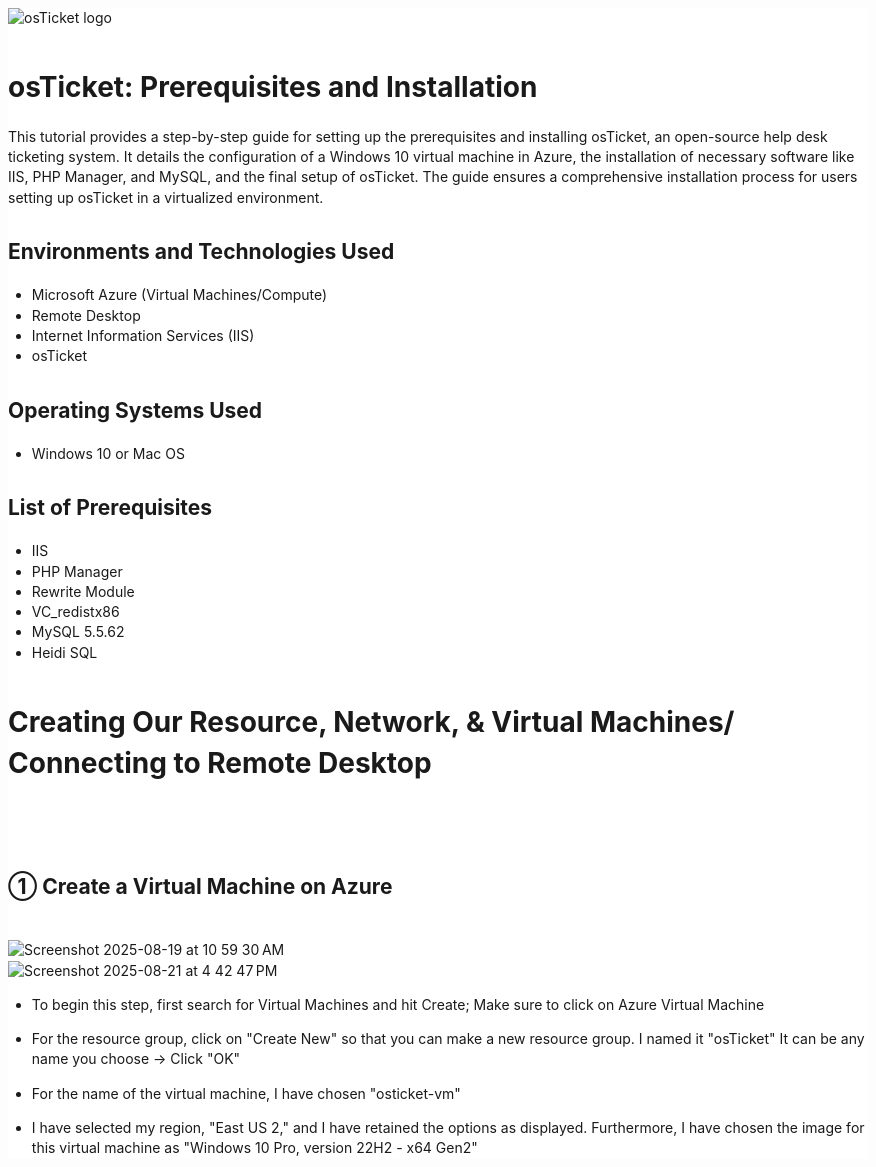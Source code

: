 <img src="https://i.imgur.com/Clzj7Xs.png" alt="osTicket logo"/>


<h1>osTicket: Prerequisites and Installation</h1>
This tutorial provides a step-by-step guide for setting up the prerequisites and installing osTicket, an open-source help desk ticketing system. It details the configuration of a Windows 10 virtual machine in Azure, the installation of necessary software like IIS, PHP Manager, and MySQL, and the final setup of osTicket. The guide ensures a comprehensive installation process for users setting up osTicket in a virtualized environment.<br />


<h2>Environments and Technologies Used</h2>

- Microsoft Azure (Virtual Machines/Compute)
- Remote Desktop
- Internet Information Services (IIS)
- osTicket

<h2>Operating Systems Used </h2>

- Windows 10 or Mac OS 

<h2>List of Prerequisites</h2>

- IIS
- PHP Manager
- Rewrite Module
- VC_redistx86
- MySQL 5.5.62
- Heidi SQL



<h1>Creating Our Resource, Network, & Virtual Machines/ Connecting to Remote Desktop </h1> 

<br>
<br>

<h2>&#9312; Create a Virtual Machine on Azure</h2>

<br>

<img width="341" height="373" alt="Screenshot 2025-08-19 at 10 59 30 AM" src="https://github.com/user-attachments/assets/440cb77f-e92e-44cf-8902-33c7d6b5c1eb" />
<br>

<img width="613" height="677" alt="Screenshot 2025-08-21 at 4 42 47 PM" src="https://github.com/user-attachments/assets/ba43bbb0-f4e9-4b48-bdbe-96a3f0dcb80b" />


<br>


- To begin this step, first search for Virtual Machines and hit Create; Make sure to click on Azure Virtual Machine 

- For the resource group, click on "Create New" so that you can make a new resource group. I named it "osTicket" It can be any name you choose -> Click "OK"
  
- For the name of the virtual machine, I have chosen "osticket-vm"
  
- I have selected my region, "East US 2," and I have retained the options as displayed. Furthermore, I have chosen the image for this virtual machine as "Windows 10 Pro, version 22H2 - x64 Gen2"
